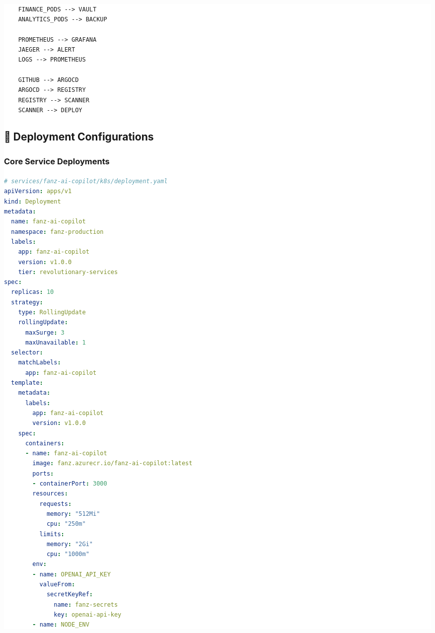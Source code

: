 ```mermaid
    FINANCE_PODS --> VAULT
    ANALYTICS_PODS --> BACKUP
    
    PROMETHEUS --> GRAFANA
    JAEGER --> ALERT
    LOGS --> PROMETHEUS
    
    GITHUB --> ARGOCD
    ARGOCD --> REGISTRY
    REGISTRY --> SCANNER
    SCANNER --> DEPLOY
```

## 🚀 Deployment Configurations

### Core Service Deployments
```yaml
# services/fanz-ai-copilot/k8s/deployment.yaml
apiVersion: apps/v1
kind: Deployment
metadata:
  name: fanz-ai-copilot
  namespace: fanz-production
  labels:
    app: fanz-ai-copilot
    version: v1.0.0
    tier: revolutionary-services
spec:
  replicas: 10
  strategy:
    type: RollingUpdate
    rollingUpdate:
      maxSurge: 3
      maxUnavailable: 1
  selector:
    matchLabels:
      app: fanz-ai-copilot
  template:
    metadata:
      labels:
        app: fanz-ai-copilot
        version: v1.0.0
    spec:
      containers:
      - name: fanz-ai-copilot
        image: fanz.azurecr.io/fanz-ai-copilot:latest
        ports:
        - containerPort: 3000
        resources:
          requests:
            memory: "512Mi"
            cpu: "250m"
          limits:
            memory: "2Gi"
            cpu: "1000m"
        env:
        - name: OPENAI_API_KEY
          valueFrom:
            secretKeyRef:
              name: fanz-secrets
              key: openai-api-key
        - name: NODE_ENV
```